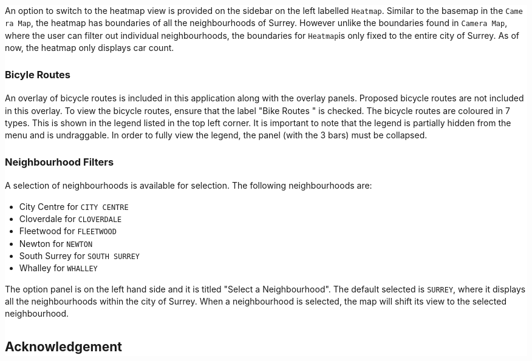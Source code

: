 An option to switch to the heatmap view is provided on the sidebar on the left labelled `Heatmap`. Similar to the basemap in the `Camera Map`, the heatmap has boundaries of all the neighbourhoods of Surrey. However unlike the boundaries found in `Camera Map`, where the user can filter out individual neighbourhoods, the boundaries for `Heatmap`is only fixed to the entire city of Surrey. As of now, the heatmap only displays car count. 


### Bicyle Routes
An overlay of bicycle routes is included in this application along with the overlay panels. Proposed bicycle routes are not included in this overlay. To view the bicycle routes, ensure that the label "Bike Routes " is checked. The bicycle routes are coloured in 7 types. This is shown in the legend listed in the top left corner. It is important to note that the legend is partially hidden from the menu and is undraggable. In order to fully view the legend, the panel (with  the 3 bars) must be collapsed.

### Neighbourhood Filters 
A selection of neighbourhoods is available for selection. The following neighbourhoods are:
-  City Centre for `CITY CENTRE` 
-  Cloverdale for `CLOVERDALE`
-  Fleetwood for `FLEETWOOD`
-  Newton for `NEWTON`
-  South Surrey for `SOUTH SURREY`
-  Whalley for `WHALLEY`

The option panel is on the left hand side and it is titled "Select a Neighbourhood". The default selected is `SURREY`, where it displays all the neighbourhoods within the city of Surrey. When a neighbourhood is selected, the map will shift its view to the selected neighbourhood.




## Acknowledgement